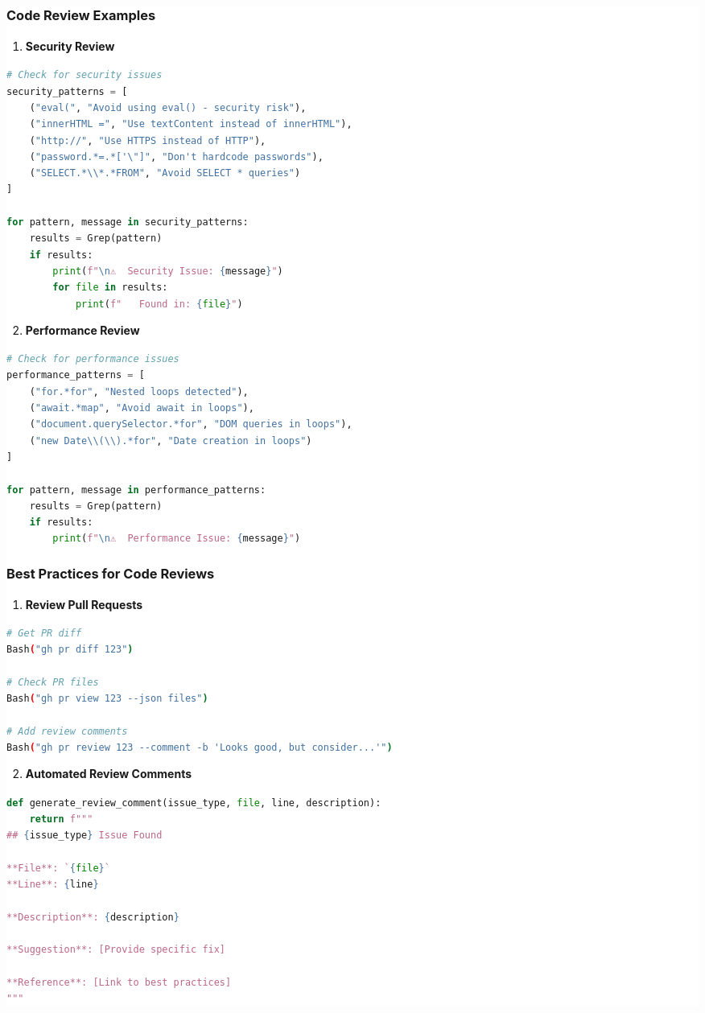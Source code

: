 ### Code Review Examples

1. **Security Review**
```python
# Check for security issues
security_patterns = [
    ("eval(", "Avoid using eval() - security risk"),
    ("innerHTML =", "Use textContent instead of innerHTML"),
    ("http://", "Use HTTPS instead of HTTP"),
    ("password.*=.*['\"]", "Don't hardcode passwords"),
    ("SELECT.*\\*.*FROM", "Avoid SELECT * queries")
]

for pattern, message in security_patterns:
    results = Grep(pattern)
    if results:
        print(f"\n⚠️  Security Issue: {message}")
        for file in results:
            print(f"   Found in: {file}")
```

2. **Performance Review**
```python
# Check for performance issues
performance_patterns = [
    ("for.*for", "Nested loops detected"),
    ("await.*map", "Avoid await in loops"),
    ("document.querySelector.*for", "DOM queries in loops"),
    ("new Date\\(\\).*for", "Date creation in loops")
]

for pattern, message in performance_patterns:
    results = Grep(pattern)
    if results:
        print(f"\n⚠️  Performance Issue: {message}")
```

### Best Practices for Code Reviews

1. **Review Pull Requests**
```bash
# Get PR diff
Bash("gh pr diff 123")

# Check PR files
Bash("gh pr view 123 --json files")

# Add review comments
Bash("gh pr review 123 --comment -b 'Looks good, but consider...'")
```

2. **Automated Review Comments**
```python
def generate_review_comment(issue_type, file, line, description):
    return f"""
## {issue_type} Issue Found

**File**: `{file}`
**Line**: {line}

**Description**: {description}

**Suggestion**: [Provide specific fix]

**Reference**: [Link to best practices]
"""
```